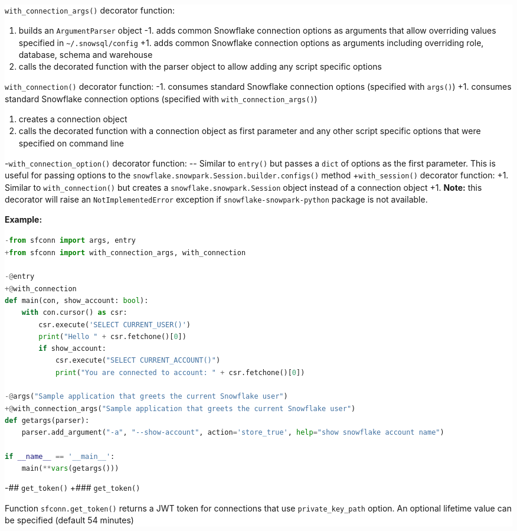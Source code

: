  `with_connection_args()` decorator function:
 1. builds an `ArgumentParser` object
-1. adds common Snowflake connection options as arguments that allow overriding values specified in `~/.snowsql/config`
+1. adds common Snowflake connection options as arguments including overriding role, database, schema and warehouse
 1. calls the decorated function with the parser object to allow adding any script specific options
 
 `with_connection()` decorator function:
-1. consumes standard Snowflake connection options (specified with `args()`)
+1. consumes standard Snowflake connection options (specified with `with_connection_args()`)
 1. creates a connection object
 1. calls the decorated function with a connection object as first parameter and any other script specific options that were specified on command line
 
-`with_connection_option()` decorator function:
-- Similar to `entry()` but passes a `dict` of options as the first parameter. This is useful for passing options to the `snowflake.snowpark.Session.builder.configs()` method
+`with_session()` decorator function:
+1. Similar to `with_connection()` but creates a `snowflake.snowpark.Session` object instead of a connection object
+1. **Note:** this decorator will raise an `NotImplementedError` exception if `snowflake-snowpark-python` package is not available.
 
 **Example:**
 
 ```python
-from sfconn import args, entry
+from sfconn import with_connection_args, with_connection
 
-@entry
+@with_connection
 def main(con, show_account: bool):
     with con.cursor() as csr:
         csr.execute('SELECT CURRENT_USER()')
         print("Hello " + csr.fetchone()[0])
         if show_account:
             csr.execute("SELECT CURRENT_ACCOUNT()")
             print("You are connected to account: " + csr.fetchone()[0])
 
-@args("Sample application that greets the current Snowflake user")
+@with_connection_args("Sample application that greets the current Snowflake user")
 def getargs(parser):
     parser.add_argument("-a", "--show-account", action='store_true', help="show snowflake account name")
 
 if __name__ == '__main__':
     main(**vars(getargs()))
 ```
 
-## `get_token()`
+### `get_token()`
 
 Function `sfconn.get_token()` returns a JWT token for connections that use `private_key_path` option. An optional lifetime value can be specified (default 54 minutes)
 